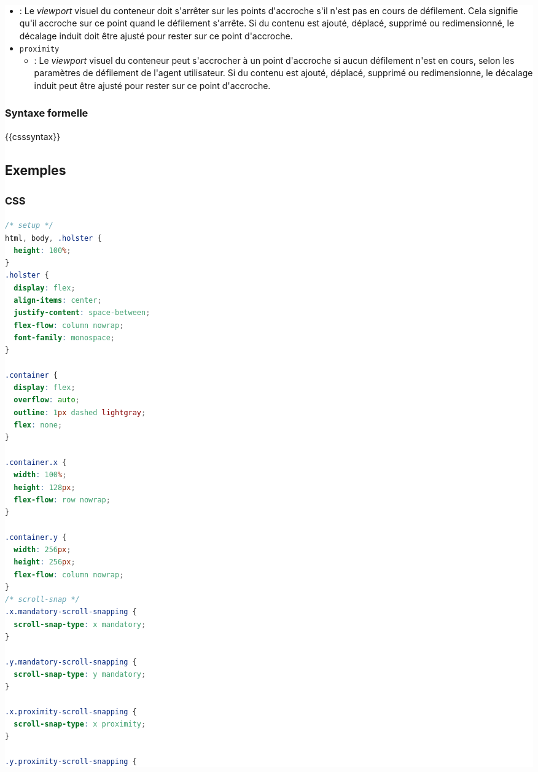   - : Le _viewport_ visuel du conteneur doit s'arrêter sur les points d'accroche s'il n'est pas en cours de défilement. Cela signifie qu'il accroche sur ce point quand le défilement s'arrête. Si du contenu est ajouté, déplacé, supprimé ou redimensionné, le décalage induit doit être ajusté pour rester sur ce point d'accroche.
- `proximity`
  - : Le _viewport_ visuel du conteneur peut s'accrocher à un point d'accroche si aucun défilement n'est en cours, selon les paramètres de défilement de l'agent utilisateur. Si du contenu est ajouté, déplacé, supprimé ou redimensionne, le décalage induit peut être ajusté pour rester sur ce point d'accroche.

### Syntaxe formelle

{{csssyntax}}

## Exemples

### CSS

```css
/* setup */
html, body, .holster {
  height: 100%;
}
.holster {
  display: flex;
  align-items: center;
  justify-content: space-between;
  flex-flow: column nowrap;
  font-family: monospace;
}

.container {
  display: flex;
  overflow: auto;
  outline: 1px dashed lightgray;
  flex: none;
}

.container.x {
  width: 100%;
  height: 128px;
  flex-flow: row nowrap;
}

.container.y {
  width: 256px;
  height: 256px;
  flex-flow: column nowrap;
}
/* scroll-snap */
.x.mandatory-scroll-snapping {
  scroll-snap-type: x mandatory;
}

.y.mandatory-scroll-snapping {
  scroll-snap-type: y mandatory;
}

.x.proximity-scroll-snapping {
  scroll-snap-type: x proximity;
}

.y.proximity-scroll-snapping {
```
